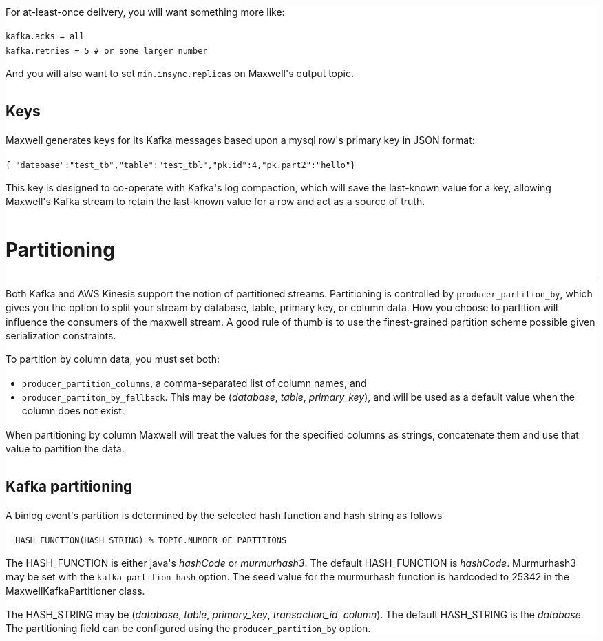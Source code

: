 For at-least-once delivery, you will want something more like:

```
kafka.acks = all
kafka.retries = 5 # or some larger number
```

And you will also want to set `min.insync.replicas` on Maxwell's output topic.

## Keys

Maxwell generates keys for its Kafka messages based upon a mysql row's primary key in JSON format:

```
{ "database":"test_tb","table":"test_tbl","pk.id":4,"pk.part2":"hello"}
```

This key is designed to co-operate with Kafka's log compaction, which will save the last-known
value for a key, allowing Maxwell's Kafka stream to retain the last-known value for a row and act
as a source of truth.

# Partitioning
***

Both Kafka and AWS Kinesis support the notion of partitioned streams.
Partitioning is controlled by `producer_partition_by`, which gives you the
option to split your stream by database, table, primary
key, or column data.  How you choose to partition will influence the consumers
of the maxwell stream.  A good rule of thumb is to use the finest-grained
partition scheme possible given serialization constraints.

To partition by column data, you must set both:

- `producer_partition_columns`, a comma-separated list of column names, and
- `producer_partiton_by_fallback`. This may be (_database_, _table_,
  _primary_key_), and will be used as a default value when the column does not
  exist.

When partitioning by column Maxwell will treat the values for the specified
columns as strings, concatenate them and use that value to partition the data.

## Kafka partitioning

A binlog event's partition is determined by the selected hash function and hash string as follows

```
  HASH_FUNCTION(HASH_STRING) % TOPIC.NUMBER_OF_PARTITIONS
```

The HASH_FUNCTION is either java's _hashCode_ or _murmurhash3_. The default
HASH_FUNCTION is _hashCode_. Murmurhash3 may be set with the
`kafka_partition_hash` option. The seed value for the murmurhash function is
hardcoded to 25342 in the MaxwellKafkaPartitioner class.

The HASH_STRING may be (_database_, _table_, _primary_key_, _transaction_id_, _column_).  The
default HASH_STRING is the _database_. The partitioning field can be configured
using the `producer_partition_by` option.
